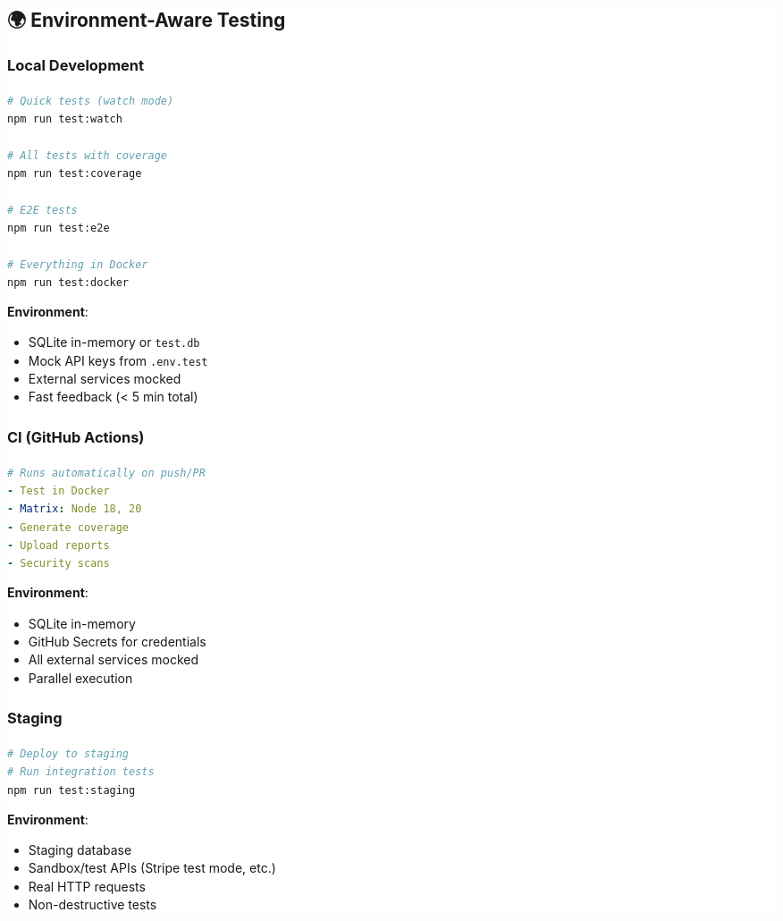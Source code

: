 
## 🌍 Environment-Aware Testing

### Local Development
```bash
# Quick tests (watch mode)
npm run test:watch

# All tests with coverage
npm run test:coverage

# E2E tests
npm run test:e2e

# Everything in Docker
npm run test:docker
```

**Environment**:
- SQLite in-memory or `test.db`
- Mock API keys from `.env.test`
- External services mocked
- Fast feedback (< 5 min total)

### CI (GitHub Actions)
```yaml
# Runs automatically on push/PR
- Test in Docker
- Matrix: Node 18, 20
- Generate coverage
- Upload reports
- Security scans
```

**Environment**:
- SQLite in-memory
- GitHub Secrets for credentials
- All external services mocked
- Parallel execution

### Staging
```bash
# Deploy to staging
# Run integration tests
npm run test:staging
```

**Environment**:
- Staging database
- Sandbox/test APIs (Stripe test mode, etc.)
- Real HTTP requests
- Non-destructive tests
